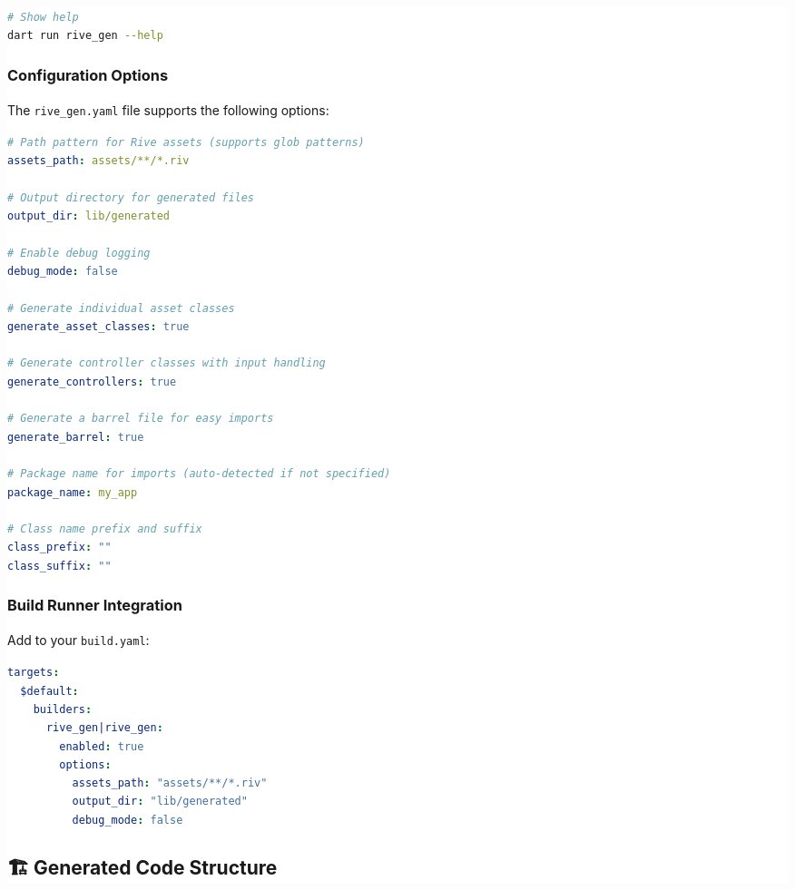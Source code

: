 ```bash
# Show help
dart run rive_gen --help
```

### Configuration Options

The `rive_gen.yaml` file supports the following options:

```yaml
# Path pattern for Rive assets (supports glob patterns)
assets_path: assets/**/*.riv

# Output directory for generated files
output_dir: lib/generated

# Enable debug logging
debug_mode: false

# Generate individual asset classes
generate_asset_classes: true

# Generate controller classes with input handling
generate_controllers: true

# Generate a barrel file for easy imports
generate_barrel: true

# Package name for imports (auto-detected if not specified)
package_name: my_app

# Class name prefix and suffix
class_prefix: ""
class_suffix: ""
```

### Build Runner Integration

Add to your `build.yaml`:

```yaml
targets:
  $default:
    builders:
      rive_gen|rive_gen:
        enabled: true
        options:
          assets_path: "assets/**/*.riv"
          output_dir: "lib/generated"
          debug_mode: false
```

## 🏗️ Generated Code Structure

